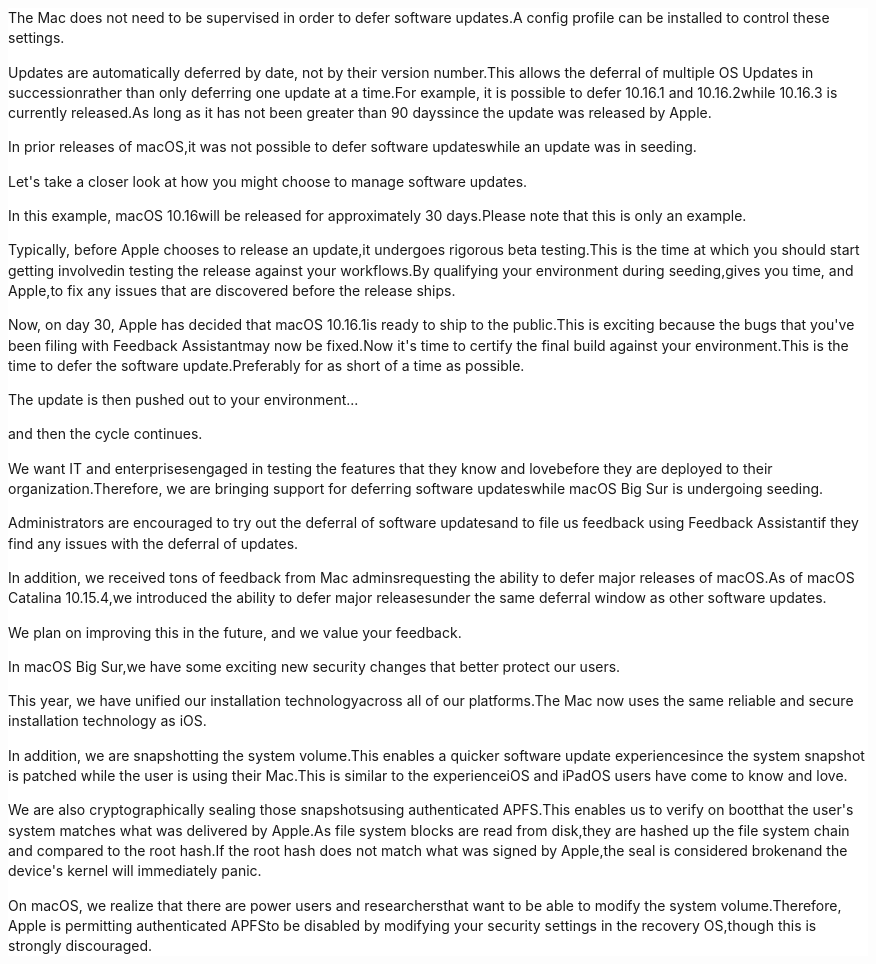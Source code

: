 The Mac does not need to be supervised in order to defer software updates.A config profile can be installed to control these settings.

Updates are automatically deferred by date, not by their version number.This allows the deferral of multiple OS Updates in successionrather than only deferring one update at a time.For example, it is possible to defer 10.16.1 and 10.16.2while 10.16.3 is currently released.As long as it has not been greater than 90 dayssince the update was released by Apple.

In prior releases of macOS,it was not possible to defer software updateswhile an update was in seeding.

Let's take a closer look at how you might choose to manage software updates.

In this example, macOS 10.16will be released for approximately 30 days.Please note that this is only an example.

Typically, before Apple chooses to release an update,it undergoes rigorous beta testing.This is the time at which you should start getting involvedin testing the release against your workflows.By qualifying your environment during seeding,gives you time, and Apple,to fix any issues that are discovered before the release ships.

Now, on day 30, Apple has decided that macOS 10.16.1is ready to ship to the public.This is exciting because the bugs that you've been filing with Feedback Assistantmay now be fixed.Now it's time to certify the final build against your environment.This is the time to defer the software update.Preferably for as short of a time as possible.

The update is then pushed out to your environment...

and then the cycle continues.

We want IT and enterprisesengaged in testing the features that they know and lovebefore they are deployed to their organization.Therefore, we are bringing support for deferring software updateswhile macOS Big Sur is undergoing seeding.

Administrators are encouraged to try out the deferral of software updatesand to file us feedback using Feedback Assistantif they find any issues with the deferral of updates.

In addition, we received tons of feedback from Mac adminsrequesting the ability to defer major releases of macOS.As of macOS Catalina 10.15.4,we introduced the ability to defer major releasesunder the same deferral window as other software updates.

We plan on improving this in the future, and we value your feedback.

In macOS Big Sur,we have some exciting new security changes that better protect our users.

This year, we have unified our installation technologyacross all of our platforms.The Mac now uses the same reliable and secure installation technology as iOS.

In addition, we are snapshotting the system volume.This enables a quicker software update experiencesince the system snapshot is patched while the user is using their Mac.This is similar to the experienceiOS and iPadOS users have come to know and love.

We are also cryptographically sealing those snapshotsusing authenticated APFS.This enables us to verify on bootthat the user's system matches what was delivered by Apple.As file system blocks are read from disk,they are hashed up the file system chain and compared to the root hash.If the root hash does not match what was signed by Apple,the seal is considered brokenand the device's kernel will immediately panic.

On macOS, we realize that there are power users and researchersthat want to be able to modify the system volume.Therefore, Apple is permitting authenticated APFSto be disabled by modifying your security settings in the recovery OS,though this is strongly discouraged.
